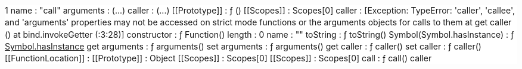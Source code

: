1
name
: 
"call"
arguments
: 
(...)
caller
: 
(...)
[[Prototype]]
: 
ƒ ()
[[Scopes]]
: 
Scopes[0]
caller
: 
[Exception: TypeError: 'caller', 'callee', and 'arguments' properties may not be accessed on strict mode functions or the arguments objects for calls to them at get caller (<anonymous>) at bind.invokeGetter (<anonymous>:3:28)]
constructor
: 
ƒ Function()
length
: 
0
name
: 
""
toString
: 
ƒ toString()
Symbol(Symbol.hasInstance)
: 
ƒ [Symbol.hasInstance]()
get arguments
: 
ƒ arguments()
set arguments
: 
ƒ arguments()
get caller
: 
ƒ caller()
set caller
: 
ƒ caller()
[[FunctionLocation]]
: 
<unknown>
[[Prototype]]
: 
Object
[[Scopes]]
: 
Scopes[0]
[[Scopes]]
: 
Scopes[0]
call
: 
ƒ call()
caller